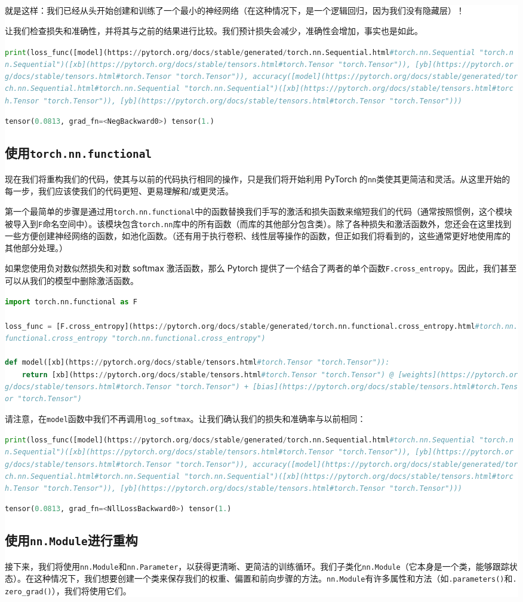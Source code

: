 就是这样：我们已经从头开始创建和训练了一个最小的神经网络（在这种情况下，是一个逻辑回归，因为我们没有隐藏层）！

让我们检查损失和准确性，并将其与之前的结果进行比较。我们预计损失会减少，准确性会增加，事实也是如此。

```py
print(loss_func([model](https://pytorch.org/docs/stable/generated/torch.nn.Sequential.html#torch.nn.Sequential "torch.nn.Sequential")([xb](https://pytorch.org/docs/stable/tensors.html#torch.Tensor "torch.Tensor")), [yb](https://pytorch.org/docs/stable/tensors.html#torch.Tensor "torch.Tensor")), accuracy([model](https://pytorch.org/docs/stable/generated/torch.nn.Sequential.html#torch.nn.Sequential "torch.nn.Sequential")([xb](https://pytorch.org/docs/stable/tensors.html#torch.Tensor "torch.Tensor")), [yb](https://pytorch.org/docs/stable/tensors.html#torch.Tensor "torch.Tensor"))) 
```

```py
tensor(0.0813, grad_fn=<NegBackward0>) tensor(1.) 
```

## 使用`torch.nn.functional`

现在我们将重构我们的代码，使其与以前的代码执行相同的操作，只是我们将开始利用 PyTorch 的`nn`类使其更简洁和灵活。从这里开始的每一步，我们应该使我们的代码更短、更易理解和/或更灵活。

第一个最简单的步骤是通过用`torch.nn.functional`中的函数替换我们手写的激活和损失函数来缩短我们的代码（通常按照惯例，这个模块被导入到`F`命名空间中）。该模块包含`torch.nn`库中的所有函数（而库的其他部分包含类）。除了各种损失和激活函数外，您还会在这里找到一些方便创建神经网络的函数，如池化函数。（还有用于执行卷积、线性层等操作的函数，但正如我们将看到的，这些通常更好地使用库的其他部分处理。）

如果您使用负对数似然损失和对数 softmax 激活函数，那么 Pytorch 提供了一个结合了两者的单个函数`F.cross_entropy`。因此，我们甚至可以从我们的模型中删除激活函数。

```py
import torch.nn.functional as F

loss_func = [F.cross_entropy](https://pytorch.org/docs/stable/generated/torch.nn.functional.cross_entropy.html#torch.nn.functional.cross_entropy "torch.nn.functional.cross_entropy")

def model([xb](https://pytorch.org/docs/stable/tensors.html#torch.Tensor "torch.Tensor")):
    return [xb](https://pytorch.org/docs/stable/tensors.html#torch.Tensor "torch.Tensor") @ [weights](https://pytorch.org/docs/stable/tensors.html#torch.Tensor "torch.Tensor") + [bias](https://pytorch.org/docs/stable/tensors.html#torch.Tensor "torch.Tensor") 
```

请注意，在`model`函数中我们不再调用`log_softmax`。让我们确认我们的损失和准确率与以前相同：

```py
print(loss_func([model](https://pytorch.org/docs/stable/generated/torch.nn.Sequential.html#torch.nn.Sequential "torch.nn.Sequential")([xb](https://pytorch.org/docs/stable/tensors.html#torch.Tensor "torch.Tensor")), [yb](https://pytorch.org/docs/stable/tensors.html#torch.Tensor "torch.Tensor")), accuracy([model](https://pytorch.org/docs/stable/generated/torch.nn.Sequential.html#torch.nn.Sequential "torch.nn.Sequential")([xb](https://pytorch.org/docs/stable/tensors.html#torch.Tensor "torch.Tensor")), [yb](https://pytorch.org/docs/stable/tensors.html#torch.Tensor "torch.Tensor"))) 
```

```py
tensor(0.0813, grad_fn=<NllLossBackward0>) tensor(1.) 
```

## 使用`nn.Module`进行重构

接下来，我们将使用`nn.Module`和`nn.Parameter`，以获得更清晰、更简洁的训练循环。我们子类化`nn.Module`（它本身是一个类，能够跟踪状态）。在这种情况下，我们想要创建一个类来保存我们的权重、偏置和前向步骤的方法。`nn.Module`有许多属性和方法（如`.parameters()`和`.zero_grad()`），我们将使用它们。
